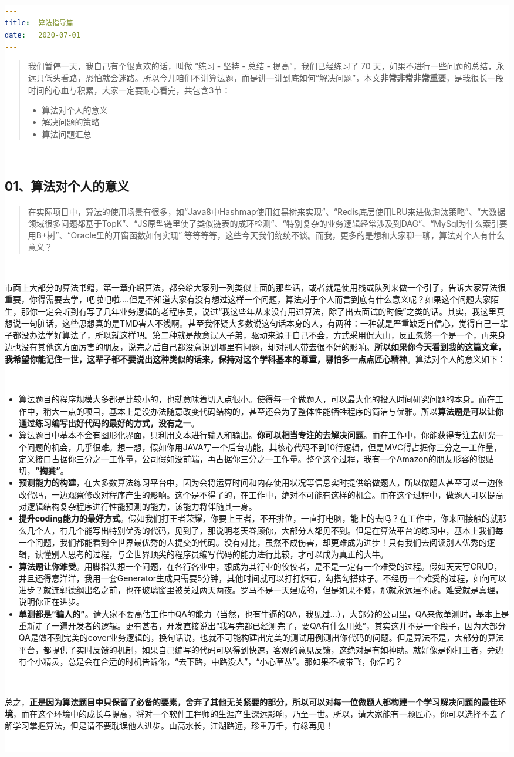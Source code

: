 ```yaml
---
title:	算法指导篇
date:	2020-07-01
---
```


> 我们暂停一天，我自己有个很喜欢的话，叫做 “练习 - 坚持 - 总结 - 提高”，我们已经练习了 70 天，如果不进行一些问题的总结，永远只低头看路，恐怕就会迷路。所以今儿咱们不讲算法题，而是讲一讲到底如何“解决问题”，本文**非常非常非常重要**，是我很长一段时间的心血与积累，大家一定要耐心看完，共包含3节：
>
> - 算法对个人的意义
> - 解决问题的策略
> - 算法问题汇总

 <br/>

## 01、算法对个人的意义

> 在实际项目中，算法的使用场景有很多，如“Java8中Hashmap使用红黑树来实现”、“Redis底层使用LRU来进做淘汰策略”、“大数据领域很多问题都基于TopK”、“JS原型链里使了类似链表的成环检测”、“特别复杂的业务逻辑经常涉及到DAG”、“MySql为什么索引要用B+树”、“Oracle里的开窗函数如何实现” 等等等等，这些今天我们统统不谈。而我，更多的是想和大家聊一聊，算法对个人有什么意义？

 <br/>

市面上大部分的算法书籍，第一章介绍算法，都会给大家列一列类似上面的那些话，或者就是使用栈或队列来做一个引子，告诉大家算法很重要，你得需要去学，吧啦吧啦....但是不知道大家有没有想过这样一个问题，算法对于个人而言到底有什么意义呢？如果这个问题大家陌生，那你一定会听到有写了几年业务逻辑的老程序员，说过“我这些年从来没有用过算法，除了出去面试的时候”之类的话。其实，我这里真想说一句脏话，这些思想真的是TMD害人不浅啊。甚至我怀疑大多数说这句话本身的人，有两种：一种就是严重缺乏自信心，觉得自己一辈子都没办法学好算法了，所以就这样吧。第二种就是故意误人子弟，驱动来源于自己不会，方式采用侃大山，反正忽悠一个是一个，再来身边也没有其他这方面厉害的朋友，说完之后自己都没意识到哪里有问题，却对别人带去很不好的影响。**所以如果你今天看到我的这篇文章，我希望你能记住一世，这辈子都不要说出这种类似的话来，保持对这个学科基本的尊重，哪怕多一点点匠心精神**。算法对个人的意义如下：

 <br/>

- 算法题目的程序规模大多都是比较小的，也就意味着切入点很小。使得每一个做题人，可以最大化的投入时间研究问题的本身。而在工作中，稍大一点的项目，基本上是没办法随意改变代码结构的，甚至还会为了整体性能牺牲程序的简洁与优雅。所以**算法题是可以让你通过练习编写出好代码的最好的方式，没有之一**。
- 算法题目中基本不会有图形化界面，只利用文本进行输入和输出。**你可以相当专注的去解决问题**。而在工作中，你能获得专注去研究一个问题的机会，几乎很难。想一想，假如你用JAVA写一个后台功能，其核心代码不到10行逻辑，但是MVC得占据你三分之一工作量，定义接口占据你三分之一工作量，公司假如没前端，再占据你三分之一工作量。整个这个过程，我有一个Amazon的朋友形容的很贴切，**“掏粪”**。
- **预测能力的构建**，在大多数算法练习平台中，因为会将运算时间和内存使用状况等信息实时提供给做题人，所以做题人甚至可以一边修改代码，一边观察修改对程序产生的影响。这个是不得了的，在工作中，绝对不可能有这样的机会。而在这个过程中，做题人可以提高对逻辑结构复杂程序进行性能预测的能力，该能力将伴随其一身。
- **提升coding能力的最好方式**。假如我们打王者荣耀，你要上王者，不开排位，一直打电脑，能上的去吗？在工作中，你来回接触的就那么几个人，有几个能写出特别优秀的代码，见到了，那说明老天眷顾你，大部分人都见不到。但是在算法平台的练习中，基本上我们每一个问题，我们都能看到全世界最优秀的人提交的代码。没有对比，虽然不成伤害，却更难成为进步！只有我们去阅读别人优秀的逻辑，读懂别人思考的过程，与全世界顶尖的程序员编写代码的能力进行比较，才可以成为真正的大牛。
- **算法题让你难受**。用脚指头想一个问题，在各行各业中，想成为其行业的佼佼者，是不是一定有一个难受的过程。假如天天写CRUD，并且还得意洋洋，我用一套Generator生成只需要5分钟，其他时间就可以打打炉石，勾搭勾搭妹子。不经历一个难受的过程，如何可以进步？就连郭德纲出名之前，也在玻璃窗里被关过两天两夜。罗马不是一天建成的，但是如果不修，那就永远建不成。难受就是真理，说明你正在进步。
- **单测都是“骗人的”**。请大家不要高估工作中QA的能力（当然，也有牛逼的QA，我见过...），大部分的公司里，QA来做单测时，基本上是重新走了一遍开发者的逻辑。更有甚者，开发直接说出“我写完都已经测完了，要QA有什么用处”，其实这并不是一个段子，因为大部分QA是做不到完美的cover业务逻辑的，换句话说，也就不可能构建出完美的测试用例测出你代码的问题。但是算法不是，大部分的算法平台，都提供了实时反馈的机制，如果自己编写的代码可以得到快速，客观的意见反馈，这绝对是有如神助。就好像是你打王者，旁边有个小精灵，总是会在合适的时机告诉你，“去下路，中路没人”，“小心草丛”。那如果不被带飞，你信吗？

 <br/>

总之，**正是因为算法题目中只保留了必备的要素，舍弃了其他无关紧要的部分，所以可以对每一位做题人都构建一个学习解决问题的最佳环境**，而在这个环境中的成长与提高，将对一个软件工程师的生涯产生深远影响，乃至一世。所以，请大家能有一颗匠心，你可以选择不去了解学习掌握算法，但是请不要耽误他人进步。山高水长，江湖路远，珍重万千，有缘再见！

 <br/>
